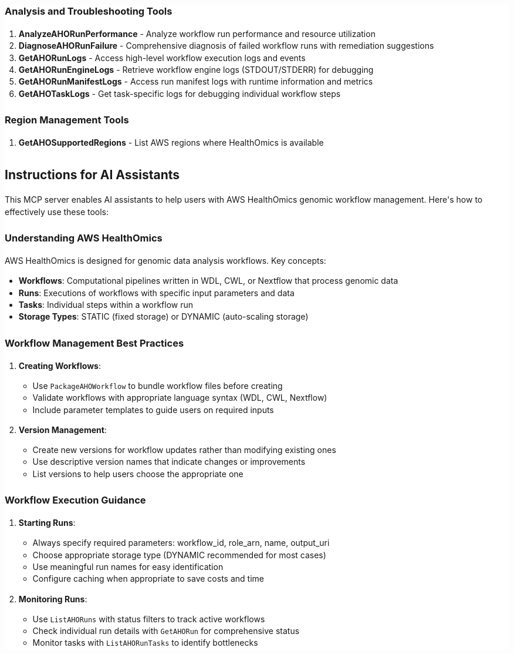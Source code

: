 ### Analysis and Troubleshooting Tools

1. **AnalyzeAHORunPerformance** - Analyze workflow run performance and resource utilization
2. **DiagnoseAHORunFailure** - Comprehensive diagnosis of failed workflow runs with remediation suggestions
3. **GetAHORunLogs** - Access high-level workflow execution logs and events
4. **GetAHORunEngineLogs** - Retrieve workflow engine logs (STDOUT/STDERR) for debugging
5. **GetAHORunManifestLogs** - Access run manifest logs with runtime information and metrics
6. **GetAHOTaskLogs** - Get task-specific logs for debugging individual workflow steps

### Region Management Tools

1. **GetAHOSupportedRegions** - List AWS regions where HealthOmics is available

## Instructions for AI Assistants

This MCP server enables AI assistants to help users with AWS HealthOmics genomic workflow management. Here's how to effectively use these tools:

### Understanding AWS HealthOmics

AWS HealthOmics is designed for genomic data analysis workflows. Key concepts:

- **Workflows**: Computational pipelines written in WDL, CWL, or Nextflow that process genomic data
- **Runs**: Executions of workflows with specific input parameters and data
- **Tasks**: Individual steps within a workflow run
- **Storage Types**: STATIC (fixed storage) or DYNAMIC (auto-scaling storage)

### Workflow Management Best Practices

1. **Creating Workflows**:
   - Use `PackageAHOWorkflow` to bundle workflow files before creating
   - Validate workflows with appropriate language syntax (WDL, CWL, Nextflow)
   - Include parameter templates to guide users on required inputs

2. **Version Management**:
   - Create new versions for workflow updates rather than modifying existing ones
   - Use descriptive version names that indicate changes or improvements
   - List versions to help users choose the appropriate one

### Workflow Execution Guidance

1. **Starting Runs**:
   - Always specify required parameters: workflow_id, role_arn, name, output_uri
   - Choose appropriate storage type (DYNAMIC recommended for most cases)
   - Use meaningful run names for easy identification
   - Configure caching when appropriate to save costs and time

2. **Monitoring Runs**:
   - Use `ListAHORuns` with status filters to track active workflows
   - Check individual run details with `GetAHORun` for comprehensive status
   - Monitor tasks with `ListAHORunTasks` to identify bottlenecks

